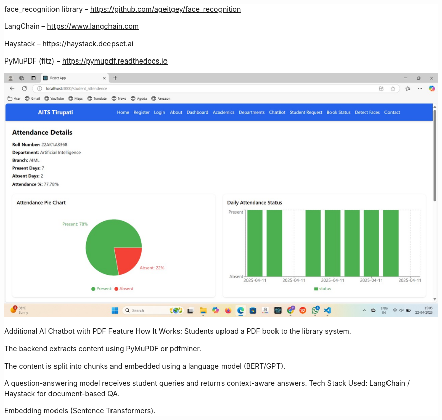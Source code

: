 
face_recognition library – https://github.com/ageitgey/face_recognition


LangChain – https://www.langchain.com


Haystack – https://haystack.deepset.ai


PyMuPDF (fitz) – https://pymupdf.readthedocs.io



![User Interface (Home Page)](college_backend/IMG-20250422-WA0009(1).jpg)



Additional AI Chatbot with PDF Feature
How It Works:
Students upload a PDF book to the library system.


The backend extracts content using PyMuPDF or pdfminer.


The content is split into chunks and embedded using a language model (BERT/GPT).


A question-answering model receives student queries and returns context-aware answers.
Tech Stack Used:
LangChain / Haystack for document-based QA.


Embedding models (Sentence Transformers).
